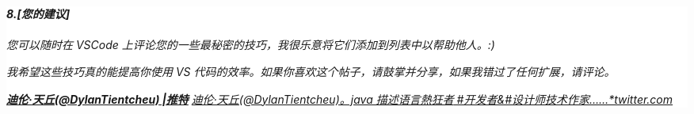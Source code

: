 #### *8.[您的建议]*

*您可以随时在 VSCode 上评论您的一些最秘密的技巧，我很乐意将它们添加到列表中以帮助他人。:)*

*我希望这些技巧真的能提高你使用 VS 代码的效率。如果你喜欢这个帖子，请鼓掌并分享，如果我错过了任何扩展，请评论。*

*[**迪伦·天丘(@DylanTientcheu) |推特**](http://twitter.com/dylantientcheu)
[*迪伦·天丘(@DylanTientcheu)。java 描述语言熱狂者* #开发者&#设计师*技术作家*……*twitter.com](http://twitter.com/dylantientcheu)*